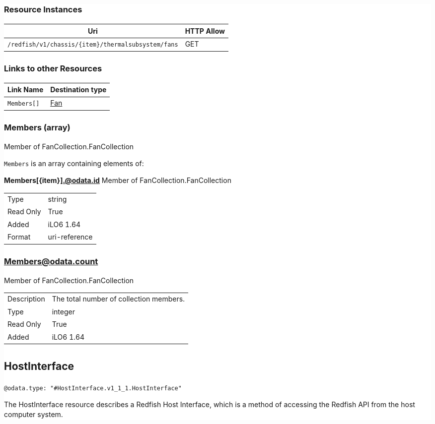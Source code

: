 ### Resource Instances

|Uri|HTTP Allow|
|---|---|
|`/redfish/v1/chassis/{item}/thermalsubsystem/fans`|GET |

### Links to other Resources

|Link Name|Destination type|
|---|---|
|`Members[]`|[Fan](ilo6_other_resourcedefns168/#fan)|

### Members (array)

Member of FanCollection.FanCollection

`Members` is an array containing elements of:

**Members[{item}].@odata.id**
Member of FanCollection.FanCollection

| | |
|---|---|
|Type|string|
|Read Only|True|
|Added|iLO6 1.64|
|Format|uri-reference|

### Members@odata.count

Member of FanCollection.FanCollection

| | |
|---|---|
|Description|The total number of collection members.|
|Type|integer|
|Read Only|True|
|Added|iLO6 1.64|


## HostInterface

`@odata.type: "#HostInterface.v1_1_1.HostInterface"`

The HostInterface resource describes a Redfish Host Interface, which is a method of accessing the Redfish API from the host computer system.


